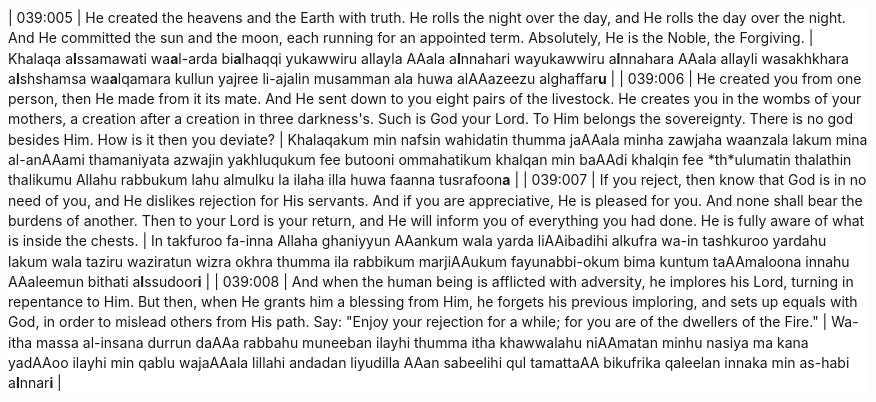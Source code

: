 | 039:005 | He created the heavens and the Earth with truth. He rolls the night over the day, and He rolls the day over the night. And He committed the sun and the moon, each running for an appointed term. Absolutely, He is the Noble, the Forgiving.                                                                                                           | Khalaqa a**l**ssam<span class="underline">a</span>w<span class="underline">a</span>ti wa**a**l-ar<span class="underline">d</span>a bi**a**l<span class="underline">h</span>aqqi yukawwiru allayla AAal<span class="underline">a</span> a**l**nnah<span class="underline">a</span>ri wayukawwiru a**l**nnah<span class="underline">a</span>ra AAal<span class="underline">a</span> allayli wasakhkhara a**l**shshamsa wa**a**lqamara kullun yajree li-ajalin musamman al<span class="underline">a</span> huwa alAAazeezu alghaff<span class="underline">a</span>r**u**                                                                                                                                                                                                                                                                                                                                |
| 039:006 | He created you from one person, then He made from it its mate. And He sent down to you eight pairs of the livestock. He creates you in the wombs of your mothers, a creation after a creation in three darkness's. Such is God your Lord. To Him belongs the sovereignty. There is no god besides Him. How is it then you deviate?                      | Khalaqakum min nafsin w<span class="underline">ah</span>idatin thumma jaAAala minh<span class="underline">a</span> zawjah<span class="underline">a</span> waanzala lakum mina al-anAA<span class="underline">a</span>mi tham<span class="underline">a</span>niyata azw<span class="underline">a</span>jin yakhluqukum fee bu<span class="underline">t</span>ooni ommah<span class="underline">a</span>tikum khalqan min baAAdi khalqin fee *<span class="underline">th</span>*ulum<span class="underline">a</span>tin thal<span class="underline">a</span>thin <span class="underline">tha</span>likumu All<span class="underline">a</span>hu rabbukum lahu almulku l<span class="underline">a</span> il<span class="underline">a</span>ha ill<span class="underline">a</span> huwa faann<span class="underline">a</span> tu<span class="underline">s</span>rafoon**a**                              |
| 039:007 | If you reject, then know that God is in no need of you, and He dislikes rejection for His servants. And if you are appreciative, He is pleased for you. And none shall bear the burdens of another. Then to your Lord is your return, and He will inform you of everything you had done. He is fully aware of what is inside the chests.                | In takfuroo fa-inna All<span class="underline">a</span>ha ghaniyyun AAankum wal<span class="underline">a</span> yar<span class="underline">da</span> liAAib<span class="underline">a</span>dihi alkufra wa-in tashkuroo yar<span class="underline">d</span>ahu lakum wal<span class="underline">a</span> taziru w<span class="underline">a</span>ziratun wizra okhr<span class="underline">a</span> thumma il<span class="underline">a</span> rabbikum marjiAAukum fayunabbi-okum bim<span class="underline">a</span> kuntum taAAmaloona innahu AAaleemun bi<span class="underline">tha</span>ti a**l**<span class="underline">ss</span>udoor**i**                                                                                                                                                                                                                                                   |
| 039:008 | And when the human being is afflicted with adversity, he implores his Lord, turning in repentance to Him. But then, when He grants him a blessing from Him, he forgets his previous imploring, and sets up equals with God, in order to mislead others from His path. Say: "Enjoy your rejection for a while; for you are of the dwellers of the Fire." | Wa-i<span class="underline">tha</span> massa al-ins<span class="underline">a</span>na <span class="underline">d</span>urrun daAA<span class="underline">a</span> rabbahu muneeban ilayhi thumma i<span class="underline">tha</span> khawwalahu niAAmatan minhu nasiya m<span class="underline">a</span> k<span class="underline">a</span>na yadAAoo ilayhi min qablu wajaAAala lill<span class="underline">a</span>hi and<span class="underline">a</span>dan liyu<span class="underline">d</span>illa AAan sabeelihi qul tamattaAA bikufrika qaleelan innaka min a<span class="underline">s</span>-<span class="underline">ha</span>bi a**l**nn<span class="underline">a</span>r**i**                                                                                                                                                                                                                |